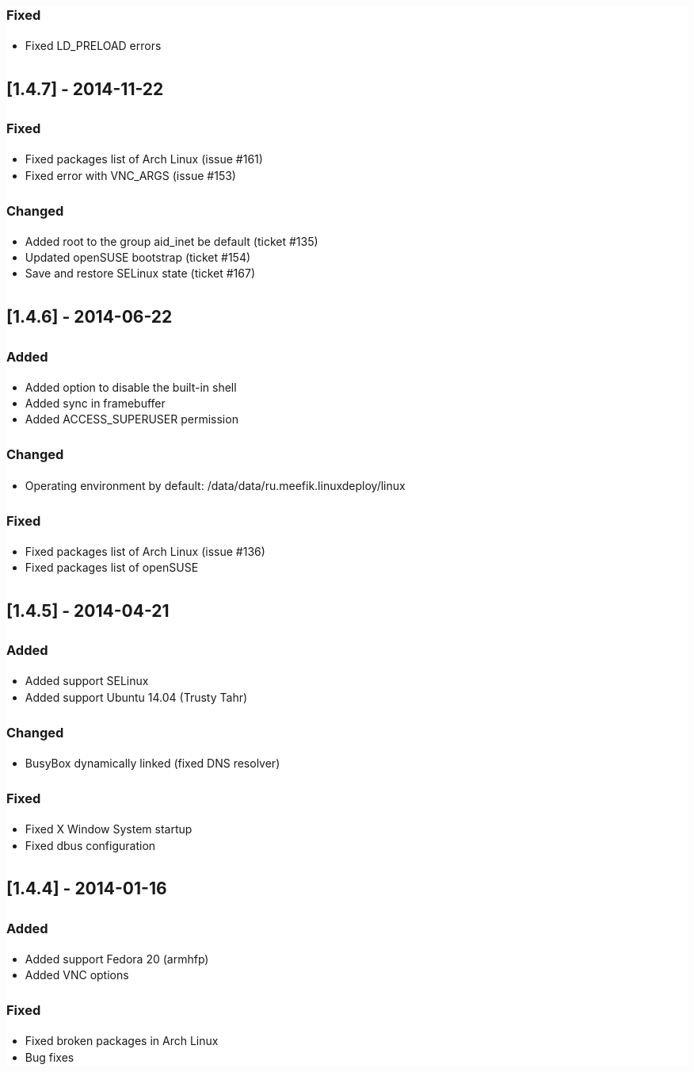 ### Fixed
- Fixed LD_PRELOAD errors

## [1.4.7] - 2014-11-22
### Fixed
- Fixed packages list of Arch Linux (issue #161)
- Fixed error with VNC_ARGS (issue #153)

### Changed
- Added root to the group aid_inet be default (ticket #135)
- Updated openSUSE bootstrap (ticket #154)
- Save and restore SELinux state (ticket #167)

## [1.4.6] - 2014-06-22
### Added
- Added option to disable the built-in shell
- Added sync in framebuffer
- Added ACCESS_SUPERUSER permission

### Changed
- Operating environment by default: /data/data/ru.meefik.linuxdeploy/linux

### Fixed
- Fixed packages list of Arch Linux (issue #136)
- Fixed packages list of openSUSE

## [1.4.5] - 2014-04-21
### Added
- Added support SELinux
- Added support Ubuntu 14.04 (Trusty Tahr)

### Changed
- BusyBox dynamically linked (fixed DNS resolver)

### Fixed
- Fixed X Window System startup
- Fixed dbus configuration

## [1.4.4] - 2014-01-16
### Added 
- Added support Fedora 20 (armhfp)
- Added VNC options

### Fixed
- Fixed broken packages in Arch Linux
- Bug fixes
